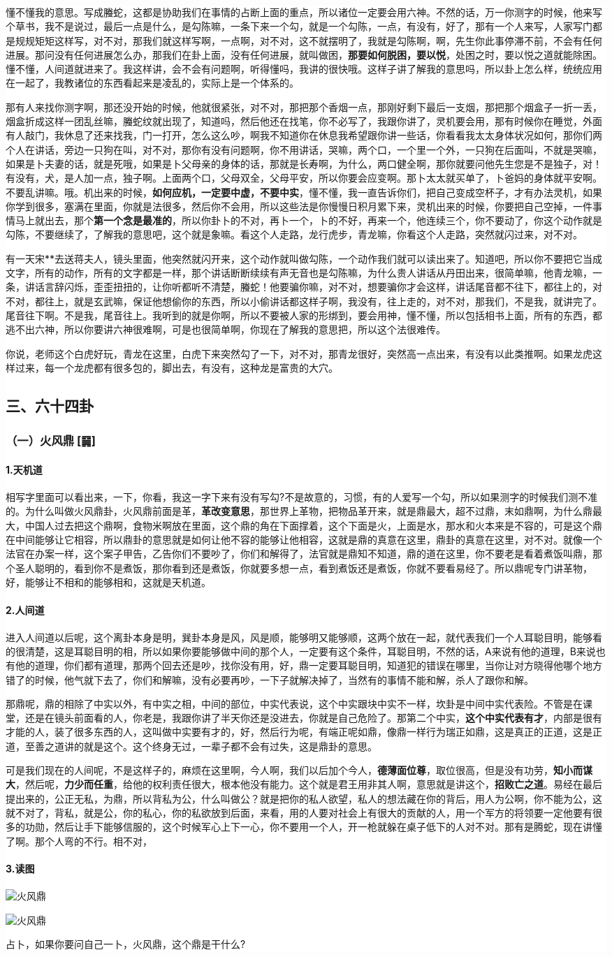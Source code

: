 懂不懂我的意思。写成螣蛇，这都是协助我们在事情的占断上面的重点，所以诸位一定要会用六神。不然的话，万一你测字的时候，他来写个草书，我不是说过，最后一点是什么，是勾陈嘛，一条下来一个勾，就是一个勾陈，一点，有没有，好了，那有一个人来写，人家写门都是规规矩矩这样写，对不对，那我们就这样写啊，一点啊，对不对，这不就摆明了，我就是勾陈啊，啊，先生你此事停滞不前，不会有任何进展。那问没有任何进展怎么办，那我们在卦上面，没有任何进展，就叫做困，**那要如何脱困，要以悦**，处困之时，要以悦之道就能除困。懂不懂，人间道就进来了。我这样讲，会不会有问题啊，听得懂吗，我讲的很快哦。这样子讲了解我的意思吗，所以卦上怎么样，统统应用在一起了，我教诸位的东西看起来是凌乱的，实际上是一个体系的。

那有人来找你测字啊，那还没开始的时候，他就很紧张，对不对，那把那个香烟一点，那刚好剩下最后一支烟，那把那个烟盒子一折一丢，烟盒折成这样一团乱丝嘛，螣蛇纹就出现了，知道吗，然后他还在找笔，你不必写了，我跟你讲了，灵机要会用，那有时候你在睡觉，外面有人敲门，我休息了还来找我，门一打开，怎么这么吵，啊我不知道你在休息我希望跟你讲一些话，你看看我太太身体状况如何，那你们两个人在讲话，旁边一只狗在叫，对不对，那你有没有问题啊，你不用讲话，哭嘛，两个口，一个里一个外，一只狗在后面叫，不就是哭嘛，如果是卜夫妻的话，就是死哦，如果是卜父母亲的身体的话，那就是长寿啊，为什么，两口健全啊，那你就要问他先生您是不是独子，对！有没有，犬，是人加一点，独子啊。上面两个口，父母双全，父母平安，所以你要会应变啊。那卜太太就买单了，卜爸妈的身体就平安啊。不要乱讲嘛。哦。机出来的时候，**如何应机，一定要中虚，不要中实**，懂不懂，我一直告诉你们，把自己变成空杯子，才有办法灵机，如果你学到很多，塞满在里面，你就是法很多，然后你不会用，所以这些法是你慢慢日积月累下来，灵机出来的时候，你要把自己空掉，一件事情马上就出去，那个**第一个念是最准的**，所以你卦卜的不对，再卜一个，卜的不好，再来一个，他连续三个，你不要动了，你这个动作就是勾陈，不要继续了，了解我的意思吧，这个就是象嘛。看这个人走路，龙行虎步，青龙嘛，你看这个人走路，突然就闪过来，对不对。

有一天宋**去送蒋夫人，镜头里面，他突然就闪开来，这个动作就叫做勾陈，一个动作我们就可以读出来了。知道吧，所以你不要把它当成文字，所有的动作，所有的文字都是一样，那个讲话断断续续有声无音也是勾陈嘛，为什么贵人讲话从丹田出来，很简单嘛，他青龙嘛，一条，讲话言辞闪烁，歪歪扭扭的，让你听都听不清楚，螣蛇！他要骗你嘛，对不对，想要骗你才会这样，讲话尾音都不往下，都往上的，对不对，都往上，就是玄武嘛，保证他想偷你的东西，所以小偷讲话都这样子啊，我没有，往上走的，对不对，那我们，不是我，就讲完了。尾音往下啊。不是我，尾音往上。我听到的就是你啊，所以不要被人家的形绑到，要会用神，懂不懂，所以包括相书上面，所有的东西，都逃不出六神，所以你要讲六神很难啊，可是也很简单啊，你现在了解我的意思把，所以这个法很难传。

你说，老师这个白虎好玩，青龙在这里，白虎下来突然勾了一下，对不对，那青龙很好，突然高一点出来，有没有以此类推啊。如果龙虎这样过来，每一个龙虎都有很多包的，脚出去，有没有，这种龙是富贵的大穴。

## 三、六十四卦

### （一）火风鼎 [䷱]

#### 1.天机道

相写字里面可以看出来，一下，你看，我这一字下来有没有写勾?不是故意的，习惯，有的人爱写一个勾，所以如果测字的时候我们测不准的。为什么叫做火风鼎卦，火风鼎前面是革，**革改变意思**，那世界上革物，把物品革开来，就是鼎最大，超不过鼎，末如鼎啊，为什么鼎最大，中国人过去把这个鼎啊，食物米啊放在里面，这个鼎的角在下面撑着，这个下面是火，上面是水，那水和火本来是不容的，可是这个鼎在中间能够让它相容，所以鼎卦的意思就是如何让他不容的能够让他相容，这就是鼎的真意在这里，鼎卦的真意在这里，对不对。就像一个法官在办案一样，这个案子甲告，乙告你们不要吵了，你们和解得了，法官就是鼎知不知道，鼎的道在这里，你不要老是看着煮饭叫鼎，那个圣人聪明的，看到你不是煮饭，那你看到还是煮饭，你就要多想一点，看到煮饭还是煮饭，你就不要看易经了。所以鼎呢专门讲革物，好，能够让不相和的能够相和，这就是天机道。

#### 2.人间道

进入人间道以后呢，这个离卦本身是明，巽卦本身是风，风是顺，能够明又能够顺，这两个放在一起，就代表我们一个人耳聪目明，能够看的很清楚，这是耳聪目明的相，所以如果你要能够做中间的那个人，一定要有这个条件，耳聪目明，不然的话，A来说有他的道理，B来说也有他的道理，你们都有道理，那两个回去还是吵，找你没有用，好，鼎一定要耳聪目明，知道犯的错误在哪里，当你让对方晓得他哪个地方错了的时候，他气就下去了，你们和解嘛，没有必要再吵，一下子就解决掉了，当然有的事情不能和解，杀人了跟你和解。

那鼎呢，鼎的相除了中实以外，有中实之相，中间的部位，中实代表说，这个中实跟块中实不一样，坎卦是中间中实代表险。不管是在课堂，还是在镜头前面看的人，你老是，我跟你讲了半天你还是没进去，你就是自己危险了。那第二个中实，**这个中实代表有才**，内部是很有才能的人，装了很多东西的人，这叫做中实要有才的，好，然后行为呢，有端正呢如鼎，像鼎一样行为瑞正如鼎，这是真正的正道，这是正道，至善之道讲的就是这个。这个终身无过，一辈子都不会有过失，这是鼎卦的意思。

可是我们现在的人间呢，不是这样子的，麻烦在这里啊，今人啊，我们以后加个今人，**德薄面位尊**，取位很高，但是没有功劳，**知小而谋大**，然后呢，**力少而任重**，给他的权利责任很大，根本他没有能力。这个就是君王用非其人啊，意思就是讲这个，**招败亡之道**。易经在最后提出来的，公正无私，为鼎，所以背私为公，什么叫做公？就是把你的私人欲望，私人的想法藏在你的背后，用人为公啊，你不能为公，这就不对了，背私，就是公，你的私心，你的私欲放到后面，来看，用的人要对社会上有很大的贡献的人，用一个军方的将领要一定他要有很多的功勋，然后让手下能够信服的，这个时候军心上下一心，你不要用一个人，开一枪就躲在桌子低下的人对不对。那有是腾蛇，现在讲懂了啊。那个人弯的不行。相不对，

#### 3.读图

![火风鼎](https://preview.cloud.189.cn/image/imageAction?param=F5130D514B0C5C6037608B380434B22D37994B76CBAECC958BA80212CFFDEA839E18D431DB28D2460F10730732B4C150B8DFF79FC9CB5308B0AC534F1C351FF941C68C8BA7E9D907C9D6C5784ED3BCD1F385A26A3F782C202DDCC6A376711C2531FC18D6690511D72AD16B2A7E6FE42B)

![火风鼎](https://preview.cloud.189.cn/image/imageAction?param=A2C9CD2DE744DF9949B2567D7895D55CA43FB1786EC97DA939FBF301F4F8DB4DD734A0625478F3E5F26B37FABB185F8FF03A57D0884D49176D8C83E487A9D0D7CB2E59DFBC1CE32406737A8CCCF9070ED4B8FADB518B200447180076628ABDA5094DE6719BD4F0990C2B7BD968E50A32)

占卜，如果你要问自己一卜，火风鼎，这个鼎是干什么?
